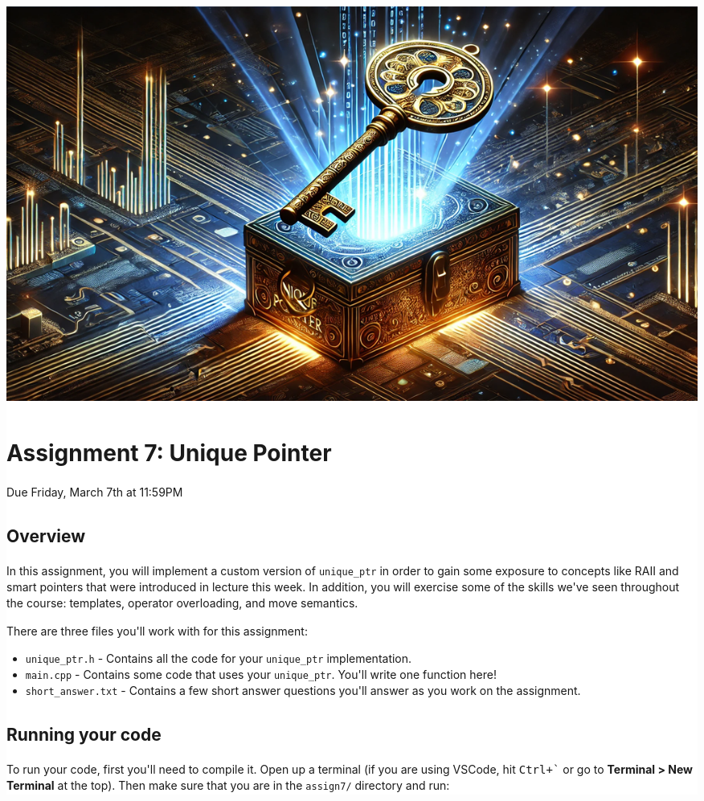 <p align="center">
  <img src="docs/art.png" />
</p>

# Assignment 7: Unique Pointer

Due Friday, March 7th at 11:59PM

## Overview

In this assignment, you will implement a custom version of `unique_ptr` in order to gain some exposure to concepts like RAII and smart pointers that were introduced in lecture this week. In addition, you will exercise some of the skills we've seen throughout the course: templates, operator overloading, and move semantics.

There are three files you'll work with for this assignment:

- `unique_ptr.h` - Contains all the code for your `unique_ptr` implementation.
- `main.cpp` - Contains some code that uses your `unique_ptr`. You'll write one function here!
- `short_answer.txt` - Contains a few short answer questions you'll answer as you work on the assignment.

## Running your code

To run your code, first you'll need to compile it. Open up a terminal (if you are using VSCode, hit <kbd>Ctrl+\`</kbd> or go to **Terminal > New Terminal** at the top). Then make sure that you are in the `assign7/` directory and run:
